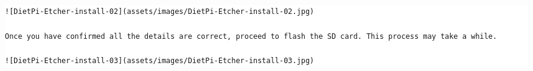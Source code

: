     ![DietPi-Etcher-install-02](assets/images/DietPi-Etcher-install-02.jpg)

    Once you have confirmed all the details are correct, proceed to flash the SD card. This process may take a while.

    ![DietPi-Etcher-install-03](assets/images/DietPi-Etcher-install-03.jpg)
